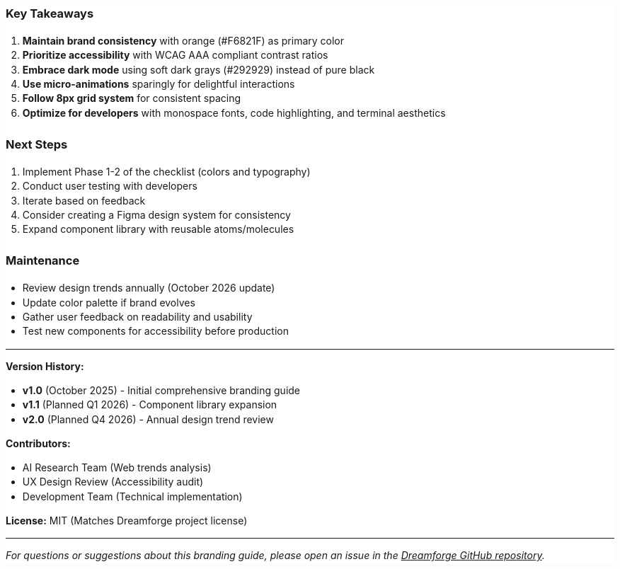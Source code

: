 ### Key Takeaways
1. **Maintain brand consistency** with orange (#F6821F) as primary color
2. **Prioritize accessibility** with WCAG AAA compliant contrast ratios
3. **Embrace dark mode** using soft dark grays (#292929) instead of pure black
4. **Use micro-animations** sparingly for delightful interactions
5. **Follow 8px grid system** for consistent spacing
6. **Optimize for developers** with monospace fonts, code highlighting, and terminal aesthetics

### Next Steps
1. Implement Phase 1-2 of the checklist (colors and typography)
2. Conduct user testing with developers
3. Iterate based on feedback
4. Consider creating a Figma design system for consistency
5. Expand component library with reusable atoms/molecules

### Maintenance
- Review design trends annually (October 2026 update)
- Update color palette if brand evolves
- Gather user feedback on readability and usability
- Test new components for accessibility before production

---

**Version History:**
- **v1.0** (October 2025) - Initial comprehensive branding guide
- **v1.1** (Planned Q1 2026) - Component library expansion
- **v2.0** (Planned Q4 2026) - Annual design trend review

**Contributors:**
- AI Research Team (Web trends analysis)
- UX Design Review (Accessibility audit)
- Development Team (Technical implementation)

**License:** MIT (Matches Dreamforge project license)

---

*For questions or suggestions about this branding guide, please open an issue in the [Dreamforge GitHub repository](https://github.com/cloudflare/vibesdk).*
